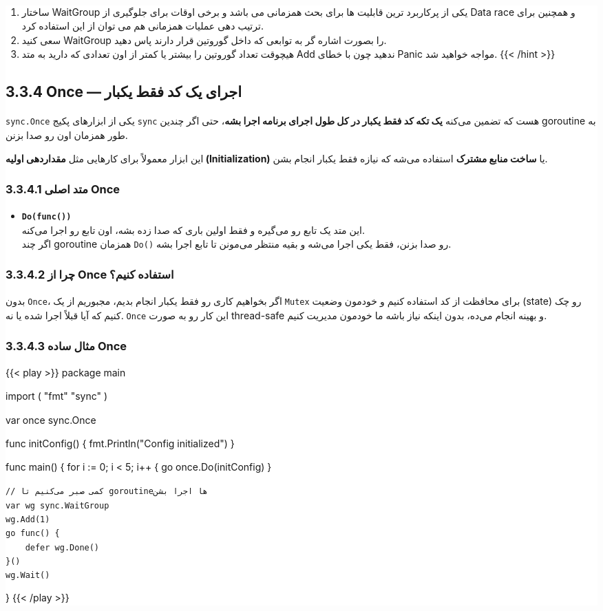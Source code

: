 1. ساختار WaitGroup یکی از پرکاربرد ترین قابلیت ها برای بحث همزمانی می باشد و برخی اوقات برای جلوگیری از Data race و همچنین برای ترتیب دهی عملیات همزمانی هم می توان از این استفاده کرد.
2. سعی کنید WaitGroup را بصورت اشاره گر به توابعی که داخل گوروتین قرار دارند پاس دهید.
3. هیچوقت تعداد گوروتین را بیشتر یا کمتر از اون تعدادی که دارید به متد Add ‌ندهید چون با خطای Panic مواجه خواهید شد.
{{< /hint >}}

## 3.3.4 Once — اجرای یک کد فقط یکبار

`sync.Once` یکی از ابزارهای پکیج `sync` هست که تضمین می‌کنه **یک تکه کد فقط یکبار در کل طول اجرای برنامه اجرا بشه**، حتی اگر چندین goroutine به طور همزمان اون رو صدا بزنن.

این ابزار معمولاً برای کارهایی مثل **مقداردهی اولیه (Initialization)** یا **ساخت منابع مشترک** استفاده می‌شه که نیازه فقط یکبار انجام بشن.

### 3.3.4.1 متد اصلی Once

- **`Do(func())`**  
    این متد یک تابع رو می‌گیره و فقط اولین باری که صدا زده بشه، اون تابع رو اجرا می‌کنه.  
    اگر چند goroutine همزمان `Do()` رو صدا بزنن، فقط یکی اجرا می‌شه و بقیه منتظر می‌مونن تا تابع اجرا بشه.

### 3.3.4.2 چرا از Once استفاده کنیم؟

بدون `Once`، اگر بخواهیم کاری رو فقط یکبار انجام بدیم، مجبوریم از یک `Mutex` برای محافظت از کد استفاده کنیم و خودمون وضعیت (state) رو چک کنیم که آیا قبلاً اجرا شده یا نه. `Once` این کار رو به صورت thread-safe و بهینه انجام می‌ده، بدون اینکه نیاز باشه ما خودمون مدیریت کنیم.

### 3.3.4.3 مثال ساده Once

{{< play >}}
package main

import (
	"fmt"
	"sync"
)

var once sync.Once

func initConfig() {
	fmt.Println("Config initialized")
}

func main() {
	for i := 0; i < 5; i++ {
		go once.Do(initConfig)
	}

	// کمی صبر می‌کنیم تا goroutineها اجرا بشن
	var wg sync.WaitGroup
	wg.Add(1)
	go func() {
		defer wg.Done()
	}()
	wg.Wait()
}
{{< /play >}}
